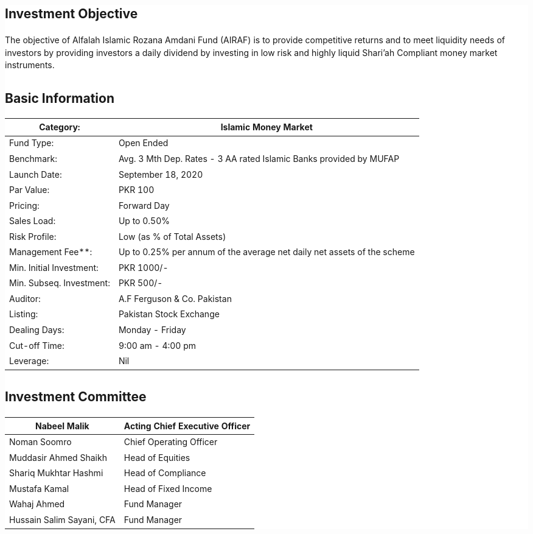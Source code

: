 ## Investment Objective

The objective of Alfalah Islamic Rozana Amdani Fund (AIRAF) is to provide competitive returns and to meet liquidity needs of investors by providing investors a daily dividend by investing in low risk and highly liquid Shari’ah Compliant money market instruments.

## Basic Information

| Category:                | Islamic Money Market                                                    |
| ------------------------ | ----------------------------------------------------------------------- |
| Fund Type:               | Open Ended                                                              |
| Benchmark:               | Avg. 3 Mth Dep. Rates - 3 AA rated Islamic Banks provided by MUFAP      |
| Launch Date:             | September 18, 2020                                                      |
| Par Value:               | PKR 100                                                                 |
| Pricing:                 | Forward Day                                                             |
| Sales Load:              | Up to 0.50%                                                             |
| Risk Profile:            | Low (as % of Total Assets)                                              |
| Management Fee\*\*:      | Up to 0.25% per annum of the average net daily net assets of the scheme |
| Min. Initial Investment: | PKR 1000/-                                                              |
| Min. Subseq. Investment: | PKR 500/-                                                               |
| Auditor:                 | A.F Ferguson & Co. Pakistan                                             |
| Listing:                 | Pakistan Stock Exchange                                                 |
| Dealing Days:            | Monday - Friday                                                         |
| Cut-off Time:            | 9:00 am - 4:00 pm                                                       |
| Leverage:                | Nil                                                                     |

## Investment Committee

| Nabeel Malik              | Acting Chief Executive Officer |
| ------------------------- | ------------------------------ |
| Noman Soomro              | Chief Operating Officer        |
| Muddasir Ahmed Shaikh     | Head of Equities               |
| Shariq Mukhtar Hashmi     | Head of Compliance             |
| Mustafa Kamal             | Head of Fixed Income           |
| Wahaj Ahmed               | Fund Manager                   |
| Hussain Salim Sayani, CFA | Fund Manager                   |
